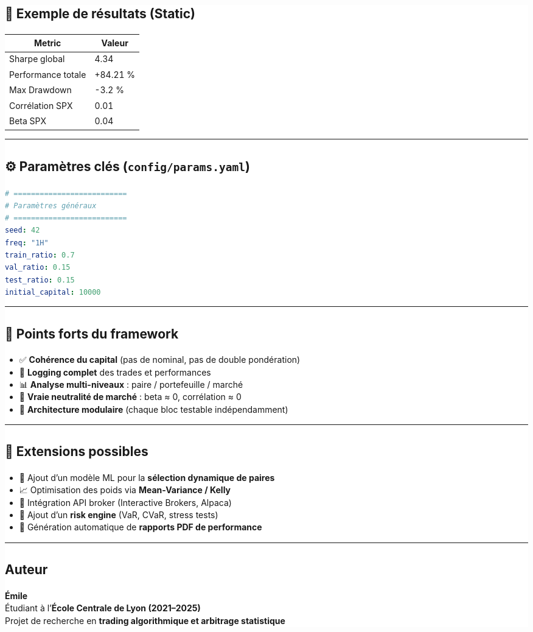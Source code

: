 
## 📄 Exemple de résultats (Static)

| Metric | Valeur |
|--------|---------|
| Sharpe global | 4.34 |
| Performance totale | +84.21 % |
| Max Drawdown | -3.2 % |
| Corrélation SPX | 0.01 |
| Beta SPX | 0.04 |

---

## ⚙️ Paramètres clés (`config/params.yaml`)

```yaml
# ==========================
# Paramètres généraux
# ==========================
seed: 42
freq: "1H"
train_ratio: 0.7
val_ratio: 0.15
test_ratio: 0.15
initial_capital: 10000
```

---

## 🧠 Points forts du framework

- ✅ **Cohérence du capital** (pas de nominal, pas de double pondération)
- 💾 **Logging complet** des trades et performances
- 📊 **Analyse multi-niveaux** : paire / portefeuille / marché
- 🧮 **Vraie neutralité de marché** : beta ≈ 0, corrélation ≈ 0
- 🧱 **Architecture modulaire** (chaque bloc testable indépendamment)

---

## 🚀 Extensions possibles

- 🤖 Ajout d’un modèle ML pour la **sélection dynamique de paires**
- 📈 Optimisation des poids via **Mean-Variance / Kelly**
- 🔁 Intégration API broker (Interactive Brokers, Alpaca)
- 🧰 Ajout d’un **risk engine** (VaR, CVaR, stress tests)
- 📄 Génération automatique de **rapports PDF de performance**

---

## Auteur

**Émile**  
Étudiant à l’**École Centrale de Lyon (2021–2025)**  
Projet de recherche en **trading algorithmique et arbitrage statistique**
